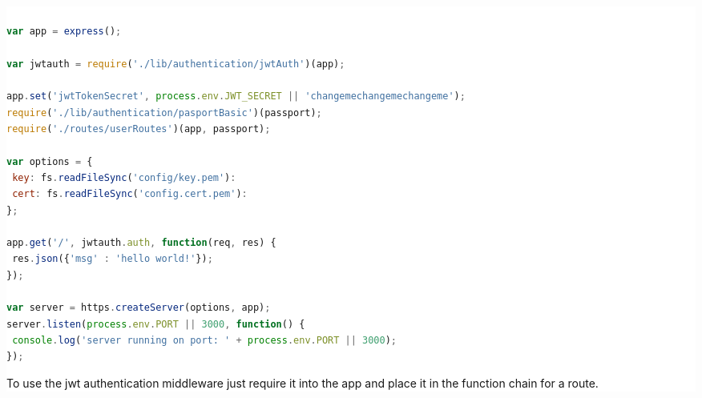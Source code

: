  ```javascript

var app = express();

var jwtauth = require('./lib/authentication/jwtAuth')(app);

app.set('jwtTokenSecret', process.env.JWT_SECRET || 'changemechangemechangeme');
require('./lib/authentication/pasportBasic')(passport);
require('./routes/userRoutes')(app, passport);

var options = {
  key: fs.readFileSync('config/key.pem'):
  cert: fs.readFileSync('config.cert.pem'):
};

app.get('/', jwtauth.auth, function(req, res) {
  res.json({'msg' : 'hello world!'});
});

var server = https.createServer(options, app);
server.listen(process.env.PORT || 3000, function() {
  console.log('server running on port: ' + process.env.PORT || 3000);
});
```
To use the jwt authentication middleware just require it into the app and place it in the function chain for a route.
